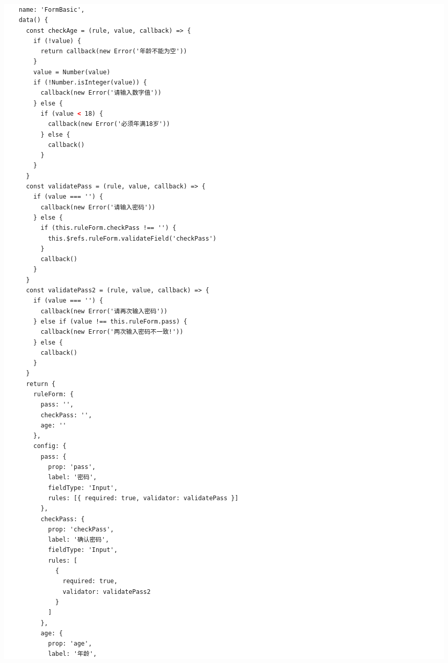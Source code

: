 ```html
    name: 'FormBasic',
    data() {
      const checkAge = (rule, value, callback) => {
        if (!value) {
          return callback(new Error('年龄不能为空'))
        }
        value = Number(value)
        if (!Number.isInteger(value)) {
          callback(new Error('请输入数字值'))
        } else {
          if (value < 18) {
            callback(new Error('必须年满18岁'))
          } else {
            callback()
          }
        }
      }
      const validatePass = (rule, value, callback) => {
        if (value === '') {
          callback(new Error('请输入密码'))
        } else {
          if (this.ruleForm.checkPass !== '') {
            this.$refs.ruleForm.validateField('checkPass')
          }
          callback()
        }
      }
      const validatePass2 = (rule, value, callback) => {
        if (value === '') {
          callback(new Error('请再次输入密码'))
        } else if (value !== this.ruleForm.pass) {
          callback(new Error('两次输入密码不一致!'))
        } else {
          callback()
        }
      }
      return {
        ruleForm: {
          pass: '',
          checkPass: '',
          age: ''
        },
        config: {
          pass: {
            prop: 'pass',
            label: '密码',
            fieldType: 'Input',
            rules: [{ required: true, validator: validatePass }]
          },
          checkPass: {
            prop: 'checkPass',
            label: '确认密码',
            fieldType: 'Input',
            rules: [
              {
                required: true,
                validator: validatePass2
              }
            ]
          },
          age: {
            prop: 'age',
            label: '年龄',
```
